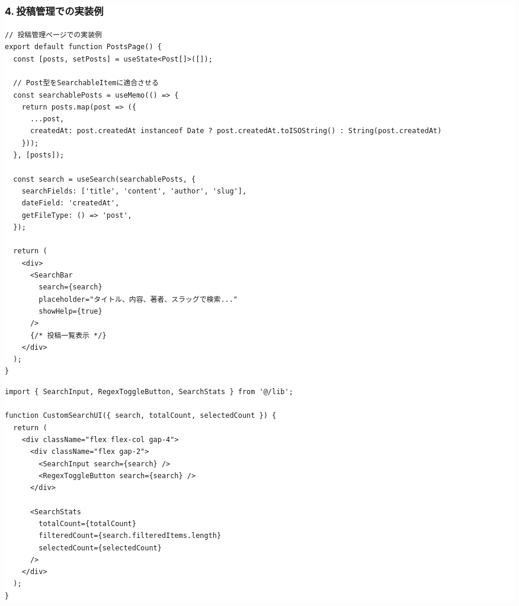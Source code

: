 ### 4. 投稿管理での実装例

```tsx
// 投稿管理ページでの実装例
export default function PostsPage() {
  const [posts, setPosts] = useState<Post[]>([]);
  
  // Post型をSearchableItemに適合させる
  const searchablePosts = useMemo(() => {
    return posts.map(post => ({
      ...post,
      createdAt: post.createdAt instanceof Date ? post.createdAt.toISOString() : String(post.createdAt)
    }));
  }, [posts]);

  const search = useSearch(searchablePosts, {
    searchFields: ['title', 'content', 'author', 'slug'],
    dateField: 'createdAt',
    getFileType: () => 'post',
  });

  return (
    <div>
      <SearchBar 
        search={search} 
        placeholder="タイトル、内容、著者、スラッグで検索..."
        showHelp={true}
      />
      {/* 投稿一覧表示 */}
    </div>
  );
}
```

```tsx
import { SearchInput, RegexToggleButton, SearchStats } from '@/lib';

function CustomSearchUI({ search, totalCount, selectedCount }) {
  return (
    <div className="flex flex-col gap-4">
      <div className="flex gap-2">
        <SearchInput search={search} />
        <RegexToggleButton search={search} />
      </div>
      
      <SearchStats
        totalCount={totalCount}
        filteredCount={search.filteredItems.length}
        selectedCount={selectedCount}
      />
    </div>
  );
}
```


  [key: string]: unknown;